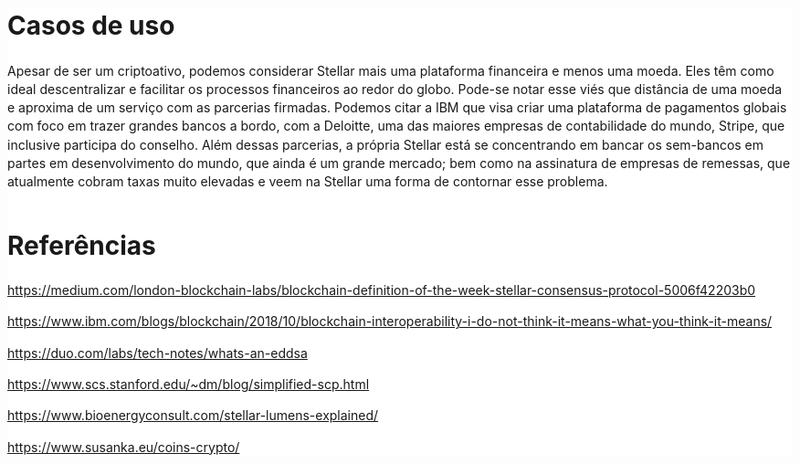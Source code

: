 <a id="orgbc070d2"></a>

# Casos de uso

Apesar de ser um criptoativo, podemos considerar Stellar mais uma plataforma financeira e menos uma moeda. Eles têm como ideal descentralizar e facilitar os processos financeiros ao redor do globo. Pode-se notar esse viés que distância de uma moeda e aproxima de um serviço com as parcerias firmadas. Podemos citar a IBM que visa criar uma plataforma de pagamentos globais com foco em trazer grandes bancos a bordo, com a Deloitte, uma das maiores empresas de contabilidade do mundo, Stripe, que inclusive participa do conselho. Além dessas parcerias, a própria Stellar está se concentrando em bancar os sem-bancos em partes em desenvolvimento do mundo, que ainda é um grande mercado; bem como na assinatura de empresas de remessas, que atualmente cobram taxas muito elevadas e veem na Stellar uma forma de contornar esse problema.

<a id="orgdb7acc4"></a>

# Referências

<https://medium.com/london-blockchain-labs/blockchain-definition-of-the-week-stellar-consensus-protocol-5006f42203b0>

<https://www.ibm.com/blogs/blockchain/2018/10/blockchain-interoperability-i-do-not-think-it-means-what-you-think-it-means/>

<https://duo.com/labs/tech-notes/whats-an-eddsa>

<https://www.scs.stanford.edu/~dm/blog/simplified-scp.html>

<https://www.bioenergyconsult.com/stellar-lumens-explained/>

<https://www.susanka.eu/coins-crypto/>
